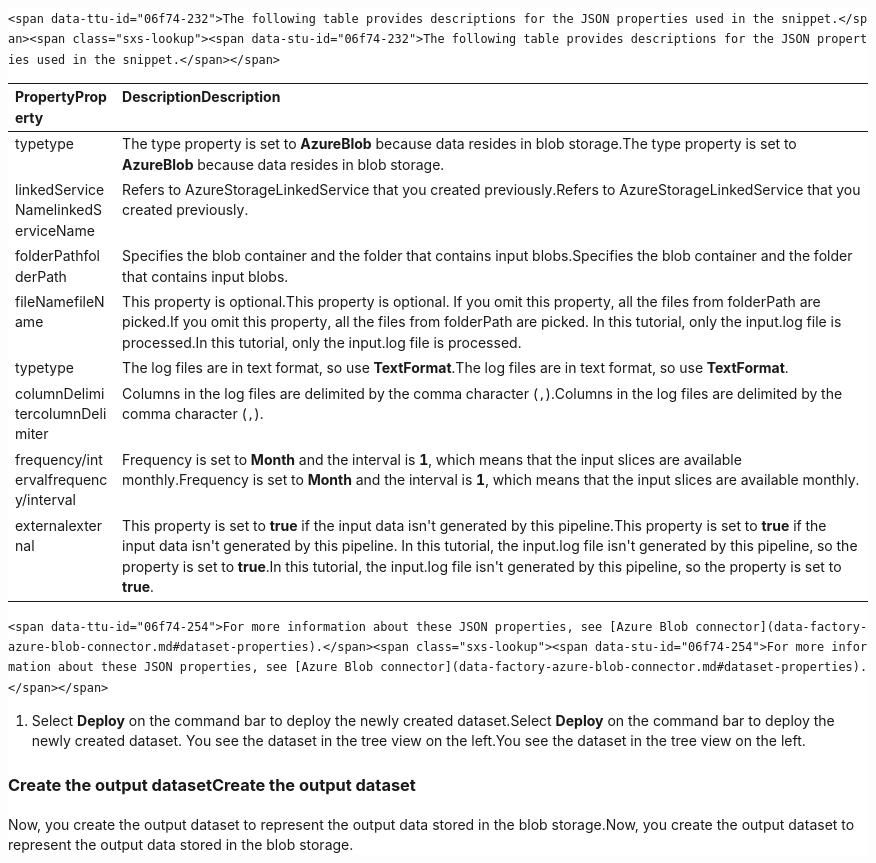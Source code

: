     <span data-ttu-id="06f74-232">The following table provides descriptions for the JSON properties used in the snippet.</span><span class="sxs-lookup"><span data-stu-id="06f74-232">The following table provides descriptions for the JSON properties used in the snippet.</span></span>

   | <span data-ttu-id="06f74-233">Property</span><span class="sxs-lookup"><span data-stu-id="06f74-233">Property</span></span> | <span data-ttu-id="06f74-234">Description</span><span class="sxs-lookup"><span data-stu-id="06f74-234">Description</span></span> |
   |:--- |:--- |
   | <span data-ttu-id="06f74-235">type</span><span class="sxs-lookup"><span data-stu-id="06f74-235">type</span></span> |<span data-ttu-id="06f74-236">The type property is set to **AzureBlob** because data resides in blob storage.</span><span class="sxs-lookup"><span data-stu-id="06f74-236">The type property is set to **AzureBlob** because data resides in blob storage.</span></span> |
   | <span data-ttu-id="06f74-237">linkedServiceName</span><span class="sxs-lookup"><span data-stu-id="06f74-237">linkedServiceName</span></span> |<span data-ttu-id="06f74-238">Refers to AzureStorageLinkedService that you created previously.</span><span class="sxs-lookup"><span data-stu-id="06f74-238">Refers to AzureStorageLinkedService that you created previously.</span></span> |
   | <span data-ttu-id="06f74-239">folderPath</span><span class="sxs-lookup"><span data-stu-id="06f74-239">folderPath</span></span> | <span data-ttu-id="06f74-240">Specifies the blob container and the folder that contains input blobs.</span><span class="sxs-lookup"><span data-stu-id="06f74-240">Specifies the blob container and the folder that contains input blobs.</span></span> | 
   | <span data-ttu-id="06f74-241">fileName</span><span class="sxs-lookup"><span data-stu-id="06f74-241">fileName</span></span> |<span data-ttu-id="06f74-242">This property is optional.</span><span class="sxs-lookup"><span data-stu-id="06f74-242">This property is optional.</span></span> <span data-ttu-id="06f74-243">If you omit this property, all the files from folderPath are picked.</span><span class="sxs-lookup"><span data-stu-id="06f74-243">If you omit this property, all the files from folderPath are picked.</span></span> <span data-ttu-id="06f74-244">In this tutorial, only the input.log file is processed.</span><span class="sxs-lookup"><span data-stu-id="06f74-244">In this tutorial, only the input.log file is processed.</span></span> |
   | <span data-ttu-id="06f74-245">type</span><span class="sxs-lookup"><span data-stu-id="06f74-245">type</span></span> |<span data-ttu-id="06f74-246">The log files are in text format, so use **TextFormat**.</span><span class="sxs-lookup"><span data-stu-id="06f74-246">The log files are in text format, so use **TextFormat**.</span></span> |
   | <span data-ttu-id="06f74-247">columnDelimiter</span><span class="sxs-lookup"><span data-stu-id="06f74-247">columnDelimiter</span></span> |<span data-ttu-id="06f74-248">Columns in the log files are delimited by the comma character (`,`).</span><span class="sxs-lookup"><span data-stu-id="06f74-248">Columns in the log files are delimited by the comma character (`,`).</span></span> |
   | <span data-ttu-id="06f74-249">frequency/interval</span><span class="sxs-lookup"><span data-stu-id="06f74-249">frequency/interval</span></span> |<span data-ttu-id="06f74-250">Frequency is set to **Month** and the interval is **1**, which means that the input slices are available monthly.</span><span class="sxs-lookup"><span data-stu-id="06f74-250">Frequency is set to **Month** and the interval is **1**, which means that the input slices are available monthly.</span></span> |
   | <span data-ttu-id="06f74-251">external</span><span class="sxs-lookup"><span data-stu-id="06f74-251">external</span></span> | <span data-ttu-id="06f74-252">This property is set to **true** if the input data isn't generated by this pipeline.</span><span class="sxs-lookup"><span data-stu-id="06f74-252">This property is set to **true** if the input data isn't generated by this pipeline.</span></span> <span data-ttu-id="06f74-253">In this tutorial, the input.log file isn't generated by this pipeline, so the property is set to **true**.</span><span class="sxs-lookup"><span data-stu-id="06f74-253">In this tutorial, the input.log file isn't generated by this pipeline, so the property is set to **true**.</span></span> |

    <span data-ttu-id="06f74-254">For more information about these JSON properties, see [Azure Blob connector](data-factory-azure-blob-connector.md#dataset-properties).</span><span class="sxs-lookup"><span data-stu-id="06f74-254">For more information about these JSON properties, see [Azure Blob connector](data-factory-azure-blob-connector.md#dataset-properties).</span></span>

1. <span data-ttu-id="06f74-255">Select **Deploy** on the command bar to deploy the newly created dataset.</span><span class="sxs-lookup"><span data-stu-id="06f74-255">Select **Deploy** on the command bar to deploy the newly created dataset.</span></span> <span data-ttu-id="06f74-256">You see the dataset in the tree view on the left.</span><span class="sxs-lookup"><span data-stu-id="06f74-256">You see the dataset in the tree view on the left.</span></span>

### <a name="create-the-output-dataset"></a><span data-ttu-id="06f74-257">Create the output dataset</span><span class="sxs-lookup"><span data-stu-id="06f74-257">Create the output dataset</span></span>
<span data-ttu-id="06f74-258">Now, you create the output dataset to represent the output data stored in the blob storage.</span><span class="sxs-lookup"><span data-stu-id="06f74-258">Now, you create the output dataset to represent the output data stored in the blob storage.</span></span>
